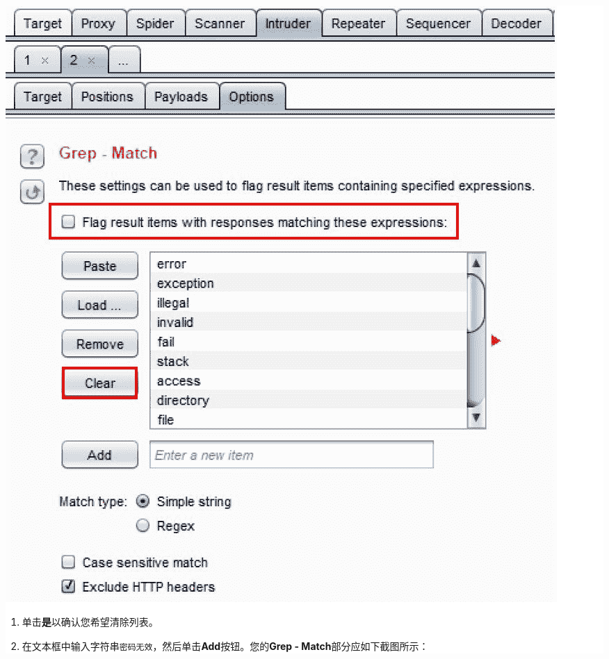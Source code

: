 ![](img/00143.jpeg)

1.  单击**是**以确认您希望清除列表。

1.  在文本框中输入字符串`密码无效`，然后单击**Add**按钮。您的**Grep - Match**部分应如下截图所示：
